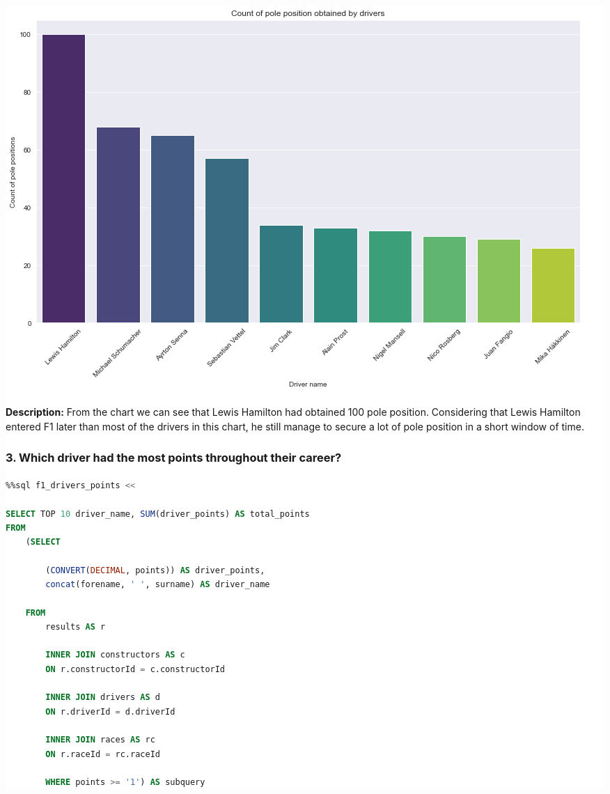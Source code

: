 
    
![png](output_18_0.png)
    


**Description:** From the chart we can see that Lewis Hamilton had obtained 100 pole position. Considering that Lewis Hamilton entered F1 later than most of the drivers in this chart, he still manage to secure a lot of pole position in a short window of time.

<a id='driver_most_points'></a>
### 3. Which driver had the most points throughout their career?


```sql
%%sql f1_drivers_points <<

SELECT TOP 10 driver_name, SUM(driver_points) AS total_points
FROM
    (SELECT

        (CONVERT(DECIMAL, points)) AS driver_points,
        concat(forename, ' ', surname) AS driver_name

    FROM 
        results AS r

        INNER JOIN constructors AS c
        ON r.constructorId = c.constructorId

        INNER JOIN drivers AS d
        ON r.driverId = d.driverId

        INNER JOIN races AS rc
        ON r.raceId = rc.raceId

        WHERE points >= '1') AS subquery
```